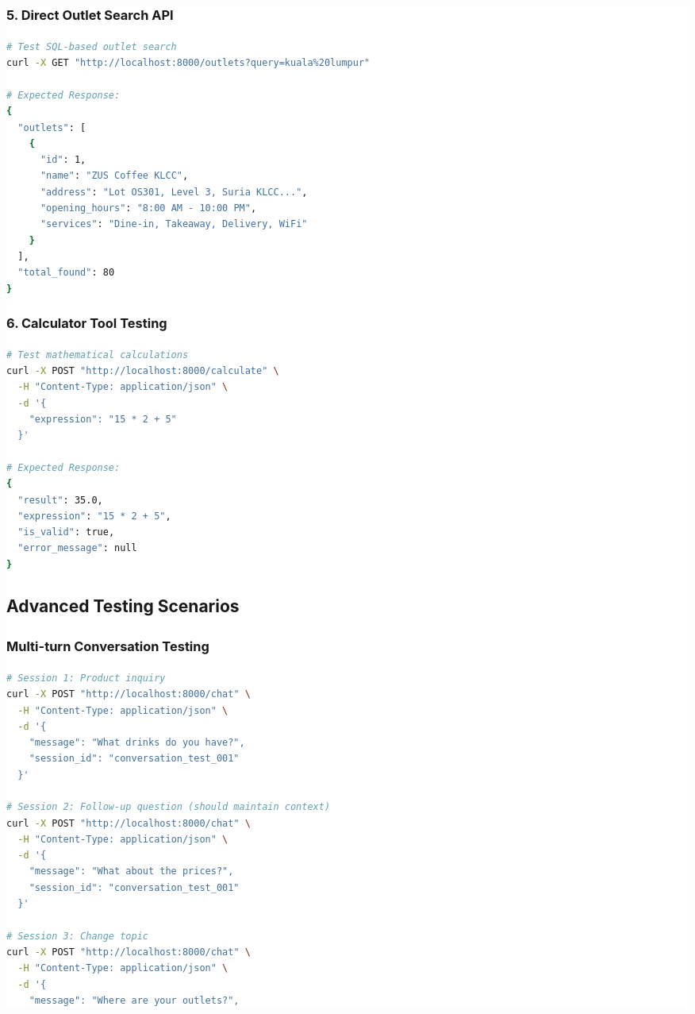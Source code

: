 ### 5. Direct Outlet Search API
```bash
# Test SQL-based outlet search
curl -X GET "http://localhost:8000/outlets?query=kuala%20lumpur"

# Expected Response:
{
  "outlets": [
    {
      "id": 1,
      "name": "ZUS Coffee KLCC",
      "address": "Lot OS301, Level 3, Suria KLCC...",
      "opening_hours": "8:00 AM - 10:00 PM",
      "services": "Dine-in, Takeaway, Delivery, WiFi"
    }
  ],
  "total_found": 80
}
```

### 6. Calculator Tool Testing
```bash
# Test mathematical calculations
curl -X POST "http://localhost:8000/calculate" \
  -H "Content-Type: application/json" \
  -d '{
    "expression": "15 * 2 + 5"
  }'

# Expected Response:
{
  "result": 35.0,
  "expression": "15 * 2 + 5",
  "is_valid": true,
  "error_message": null
}
```

##  Advanced Testing Scenarios

### Multi-turn Conversation Testing
```bash
# Session 1: Product inquiry
curl -X POST "http://localhost:8000/chat" \
  -H "Content-Type: application/json" \
  -d '{
    "message": "What drinks do you have?",
    "session_id": "conversation_test_001"
  }'

# Session 2: Follow-up question (should maintain context)
curl -X POST "http://localhost:8000/chat" \
  -H "Content-Type: application/json" \
  -d '{
    "message": "What about the prices?",
    "session_id": "conversation_test_001"
  }'

# Session 3: Change topic
curl -X POST "http://localhost:8000/chat" \
  -H "Content-Type: application/json" \
  -d '{
    "message": "Where are your outlets?",
```